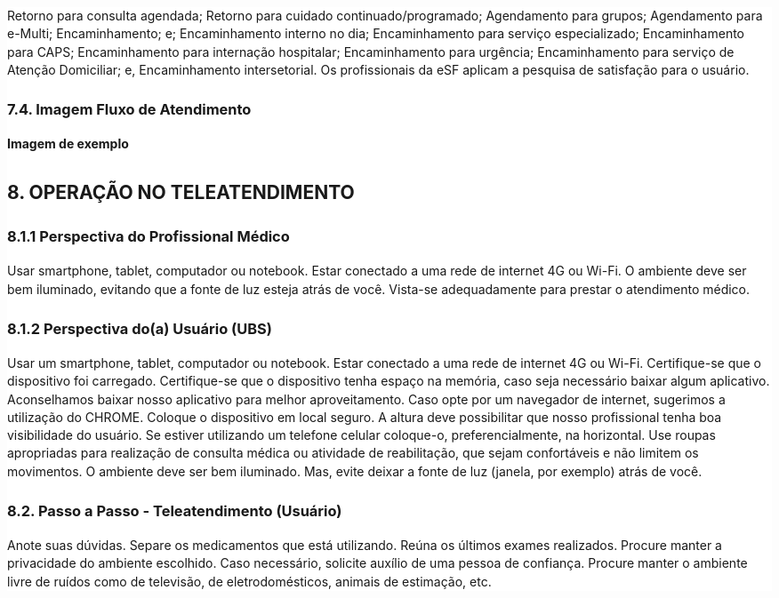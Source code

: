 Retorno para consulta agendada;
Retorno para cuidado continuado/programado;
Agendamento para grupos;
Agendamento para e-Multi; 
Encaminhamento; e;
Encaminhamento interno no dia;
Encaminhamento para serviço especializado;
Encaminhamento para CAPS;
Encaminhamento para internação hospitalar;
Encaminhamento para urgência;
Encaminhamento para serviço de Atenção Domiciliar; e,
Encaminhamento intersetorial.
Os profissionais da eSF aplicam a pesquisa de satisfação para o usuário.

### 7.4. Imagem Fluxo de Atendimento

**Imagem de exemplo**

## 8. OPERAÇÃO NO TELEATENDIMENTO

### 8.1.1 Perspectiva do Profissional Médico

Usar smartphone, tablet, computador ou notebook.
Estar  conectado a uma rede de internet 4G ou Wi-Fi.
O ambiente deve ser bem iluminado, evitando que a fonte de luz esteja  atrás de você.
Vista-se adequadamente para prestar o atendimento médico.

### 8.1.2 Perspectiva do(a) Usuário (UBS)              

Usar um smartphone, tablet, computador ou notebook.
Estar conectado a uma rede de internet 4G ou Wi-Fi.
Certifique-se que o dispositivo foi carregado.
Certifique-se que o dispositivo tenha espaço na memória, caso seja necessário baixar algum aplicativo.
Aconselhamos baixar nosso aplicativo para melhor aproveitamento. Caso opte por um navegador de internet, sugerimos a utilização do CHROME.
Coloque o dispositivo em local seguro.
A altura deve possibilitar que nosso profissional tenha boa visibilidade do usuário.
Se estiver utilizando um telefone celular coloque-o, preferencialmente, na horizontal.
Use roupas apropriadas para realização de consulta médica ou atividade de reabilitação, que sejam confortáveis e não limitem os movimentos.
O ambiente deve ser bem iluminado. Mas, evite deixar a fonte de luz (janela, por exemplo) atrás de você.

### 8.2. Passo a Passo  - Teleatendimento (Usuário)

Anote suas dúvidas.
Separe os medicamentos que está utilizando.
Reúna os últimos exames realizados.
Procure manter a privacidade do ambiente escolhido.
Caso necessário, solicite auxílio de uma pessoa de confiança.
Procure manter o ambiente livre de ruídos como de televisão, de eletrodomésticos, animais de estimação, etc.

